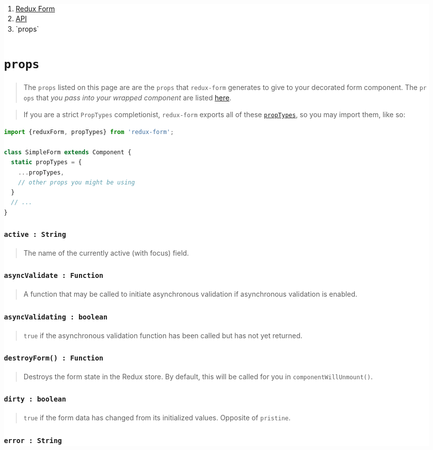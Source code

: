 <ol class="breadcrumb">
  <li><a href="#/">Redux Form</a></li>
  <li><a href="#/api">API</a></li>
  <li class="active">`props`</li>
</ol>

# `props`

> The `props` listed on this page are are the `props` that `redux-form` generates to give
to your decorated form component. The `props` that _you pass into your wrapped component_ are listed
[here](#/api/reduxForm).

> If you are a strict `PropTypes` completionist, `redux-form` exports all of these
[`propTypes`](https://github.com/erikras/redux-form/blob/master/src/propTypes.js), 
so you may import them, like so:

```javascript
import {reduxForm, propTypes} from 'redux-form';

class SimpleForm extends Component {
  static propTypes = {
    ...propTypes,
    // other props you might be using
  }
  // ...
}
```

### `active : String`

> The name of the currently active (with focus) field.

### `asyncValidate : Function`

> A function that may be called to initiate asynchronous validation if asynchronous validation is enabled.

### `asyncValidating : boolean`

> `true` if the asynchronous validation function has been called but has not yet returned.

### `destroyForm() : Function`

> Destroys the form state in the Redux store. By default, this will be called for you in
`componentWillUnmount()`.

### `dirty : boolean`

> `true` if the form data has changed from its initialized values. Opposite of `pristine`.

### `error : String`
